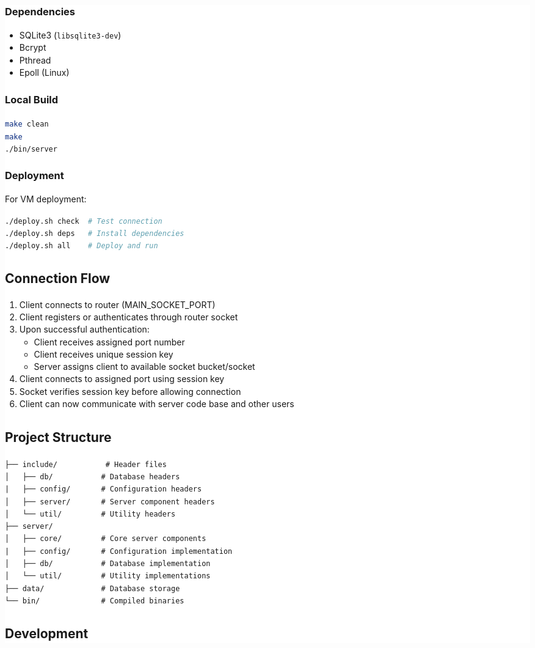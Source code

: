 ### Dependencies
- SQLite3 (`libsqlite3-dev`)
- Bcrypt
- Pthread
- Epoll (Linux)

### Local Build
```bash
make clean
make
./bin/server
```

### Deployment
For VM deployment:
```bash
./deploy.sh check  # Test connection
./deploy.sh deps   # Install dependencies
./deploy.sh all    # Deploy and run
```

## Connection Flow

1. Client connects to router (MAIN_SOCKET_PORT)
2. Client registers or authenticates through router socket
3. Upon successful authentication:
   - Client receives assigned port number
   - Client receives unique session key
   - Server assigns client to available socket bucket/socket
4. Client connects to assigned port using session key
5. Socket verifies session key before allowing connection
6. Client can now communicate with server code base and other users

## Project Structure
```
├── include/           # Header files
│   ├── db/           # Database headers
|   ├── config/       # Configuration headers
│   ├── server/       # Server component headers
│   └── util/         # Utility headers
├── server/
│   ├── core/         # Core server components
|   ├── config/       # Configuration implementation
│   ├── db/           # Database implementation
│   └── util/         # Utility implementations
├── data/             # Database storage
└── bin/              # Compiled binaries
```

## Development
